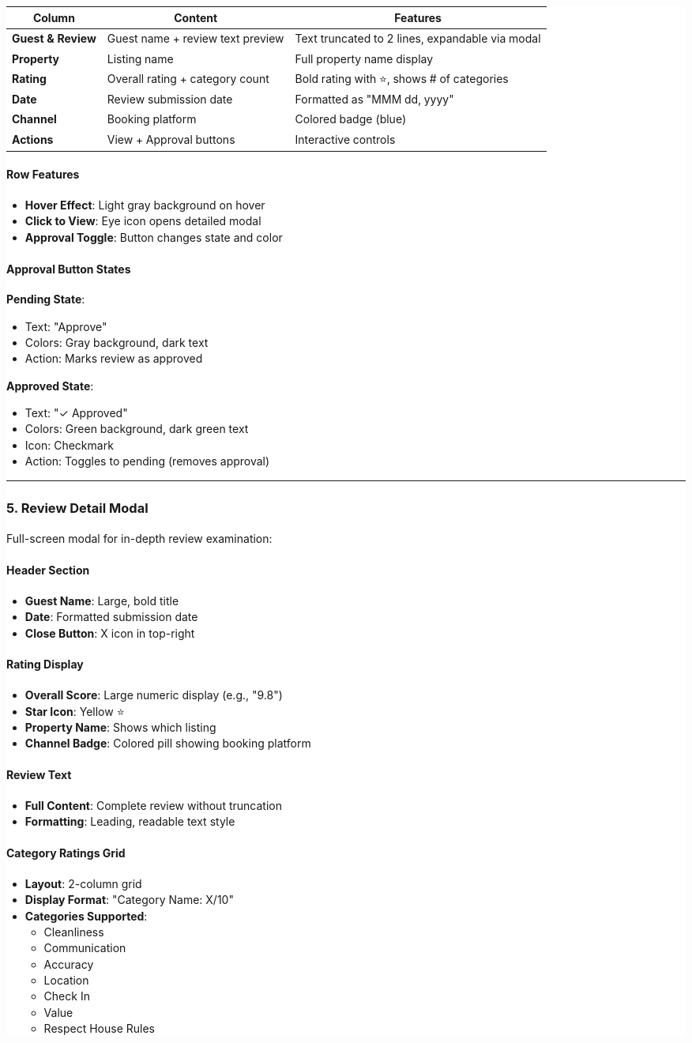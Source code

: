 | Column | Content | Features |
|--------|---------|----------|
| **Guest & Review** | Guest name + review text preview | Text truncated to 2 lines, expandable via modal |
| **Property** | Listing name | Full property name display |
| **Rating** | Overall rating + category count | Bold rating with ⭐, shows # of categories |
| **Date** | Review submission date | Formatted as "MMM dd, yyyy" |
| **Channel** | Booking platform | Colored badge (blue) |
| **Actions** | View + Approval buttons | Interactive controls |

#### Row Features
- **Hover Effect**: Light gray background on hover
- **Click to View**: Eye icon opens detailed modal
- **Approval Toggle**: Button changes state and color

#### Approval Button States

**Pending State**:
- Text: "Approve"
- Colors: Gray background, dark text
- Action: Marks review as approved

**Approved State**:
- Text: "✓ Approved"
- Colors: Green background, dark green text
- Icon: Checkmark
- Action: Toggles to pending (removes approval)

---

### 5. Review Detail Modal

Full-screen modal for in-depth review examination:

#### Header Section
- **Guest Name**: Large, bold title
- **Date**: Formatted submission date
- **Close Button**: X icon in top-right

#### Rating Display
- **Overall Score**: Large numeric display (e.g., "9.8")
- **Star Icon**: Yellow ⭐
- **Property Name**: Shows which listing
- **Channel Badge**: Colored pill showing booking platform

#### Review Text
- **Full Content**: Complete review without truncation
- **Formatting**: Leading, readable text style

#### Category Ratings Grid
- **Layout**: 2-column grid
- **Display Format**: "Category Name: X/10"
- **Categories Supported**:
  - Cleanliness
  - Communication
  - Accuracy
  - Location
  - Check In
  - Value
  - Respect House Rules
